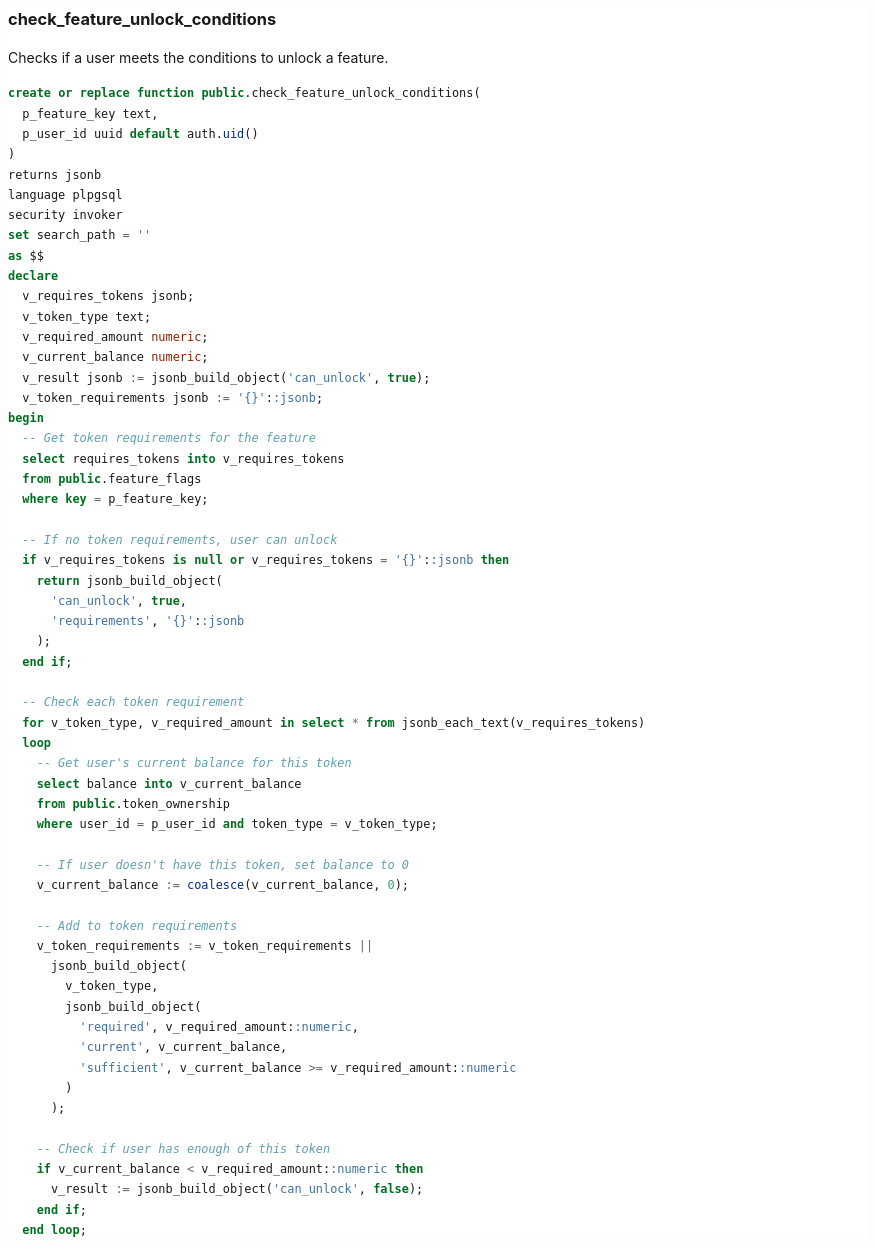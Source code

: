 
### check_feature_unlock_conditions

Checks if a user meets the conditions to unlock a feature.

```sql
create or replace function public.check_feature_unlock_conditions(
  p_feature_key text,
  p_user_id uuid default auth.uid()
)
returns jsonb
language plpgsql
security invoker
set search_path = ''
as $$
declare
  v_requires_tokens jsonb;
  v_token_type text;
  v_required_amount numeric;
  v_current_balance numeric;
  v_result jsonb := jsonb_build_object('can_unlock', true);
  v_token_requirements jsonb := '{}'::jsonb;
begin
  -- Get token requirements for the feature
  select requires_tokens into v_requires_tokens
  from public.feature_flags
  where key = p_feature_key;

  -- If no token requirements, user can unlock
  if v_requires_tokens is null or v_requires_tokens = '{}'::jsonb then
    return jsonb_build_object(
      'can_unlock', true,
      'requirements', '{}'::jsonb
    );
  end if;

  -- Check each token requirement
  for v_token_type, v_required_amount in select * from jsonb_each_text(v_requires_tokens)
  loop
    -- Get user's current balance for this token
    select balance into v_current_balance
    from public.token_ownership
    where user_id = p_user_id and token_type = v_token_type;

    -- If user doesn't have this token, set balance to 0
    v_current_balance := coalesce(v_current_balance, 0);

    -- Add to token requirements
    v_token_requirements := v_token_requirements ||
      jsonb_build_object(
        v_token_type,
        jsonb_build_object(
          'required', v_required_amount::numeric,
          'current', v_current_balance,
          'sufficient', v_current_balance >= v_required_amount::numeric
        )
      );

    -- Check if user has enough of this token
    if v_current_balance < v_required_amount::numeric then
      v_result := jsonb_build_object('can_unlock', false);
    end if;
  end loop;

```